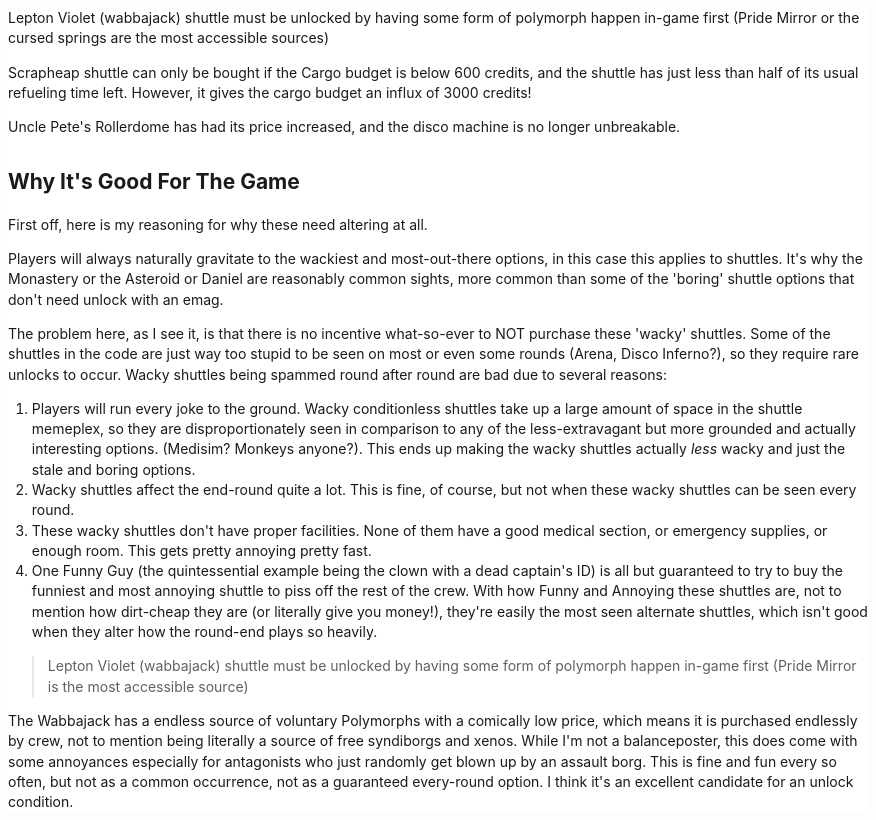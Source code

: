 Lepton Violet (wabbajack) shuttle must be unlocked by having some form
of polymorph happen in-game first (Pride Mirror or the cursed springs
are the most accessible sources)

Scrapheap shuttle can only be bought if the Cargo budget is below 600
credits, and the shuttle has just less than half of its usual refueling
time left. However, it gives the cargo budget an influx of 3000 credits!

Uncle Pete's Rollerdome has had its price increased, and the disco
machine is no longer unbreakable.

## Why It's Good For The Game

First off, here is my reasoning for why these need altering at all.

Players will always naturally gravitate to the wackiest and
most-out-there options, in this case this applies to shuttles. It's why
the Monastery or the Asteroid or Daniel are reasonably common sights,
more common than some of the 'boring' shuttle options that don't need
unlock with an emag.

The problem here, as I see it, is that there is no incentive
what-so-ever to NOT purchase these 'wacky' shuttles. Some of the
shuttles in the code are just way too stupid to be seen on most or even
some rounds (Arena, Disco Inferno?), so they require rare unlocks to
occur. Wacky shuttles being spammed round after round are bad due to
several reasons:
1. Players will run every joke to the ground. Wacky conditionless
shuttles take up a large amount of space in the shuttle memeplex, so
they are disproportionately seen in comparison to any of the
less-extravagant but more grounded and actually interesting options.
(Medisim? Monkeys anyone?). This ends up making the wacky shuttles
actually *less* wacky and just the stale and boring options.
2. Wacky shuttles affect the end-round quite a lot. This is fine, of
course, but not when these wacky shuttles can be seen every round.
3. These wacky shuttles don't have proper facilities. None of them have
a good medical section, or emergency supplies, or enough room. This gets
pretty annoying pretty fast.
4. One Funny Guy (the quintessential example being the clown with a dead
captain's ID) is all but guaranteed to try to buy the funniest and most
annoying shuttle to piss off the rest of the crew. With how Funny and
Annoying these shuttles are, not to mention how dirt-cheap they are (or
literally give you money!), they're easily the most seen alternate
shuttles, which isn't good when they alter how the round-end plays so
heavily.

> Lepton Violet (wabbajack) shuttle must be unlocked by having some form
of polymorph happen in-game first (Pride Mirror is the most accessible
source)

The Wabbajack has a endless source of voluntary Polymorphs with a
comically low price, which means it is purchased endlessly by crew, not
to mention being literally a source of free syndiborgs and xenos. While
I'm not a balanceposter, this does come with some annoyances especially
for antagonists who just randomly get blown up by an assault borg. This
is fine and fun every so often, but not as a common occurrence, not as a
guaranteed every-round option. I think it's an excellent candidate for
an unlock condition.
